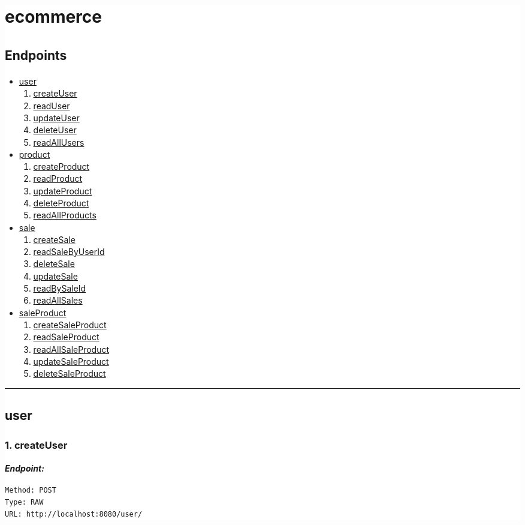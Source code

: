 
# ecommerce







## Endpoints

* [user](#user)
    1. [createUser](#1-createuser)
    1. [readUser](#2-readuser)
    1. [updateUser](#3-updateuser)
    1. [deleteUser](#4-deleteuser)
    1. [readAllUsers](#5-readallusers)
* [product](#product)
    1. [createProduct](#1-createproduct)
    1. [readProduct](#2-readproduct)
    1. [updateProduct](#3-updateproduct)
    1. [deleteProduct](#4-deleteproduct)
    1. [readAllProducts](#5-readallproducts)
* [sale](#sale)
    1. [createSale](#1-createsale)
    1. [readSaleByUserId](#2-readsalebyuserid)
    1. [deleteSale](#3-deletesale)
    1. [updateSale](#4-updatesale)
    1. [readBySaleId](#5-readbysaleid)
    1. [readAllSales](#6-readallsales)
* [saleProduct](#saleproduct)
    1. [createSaleProduct](#1-createsaleproduct)
    1. [readSaleProduct](#2-readsaleproduct)
    1. [readAllSaleProduct](#3-readallsaleproduct)
    1. [updateSaleProduct](#4-updatesaleproduct)
    1. [deleteSaleProduct](#5-deletesaleproduct)

--------



## user



### 1. createUser



***Endpoint:***

```bash
Method: POST
Type: RAW
URL: http://localhost:8080/user/
```
